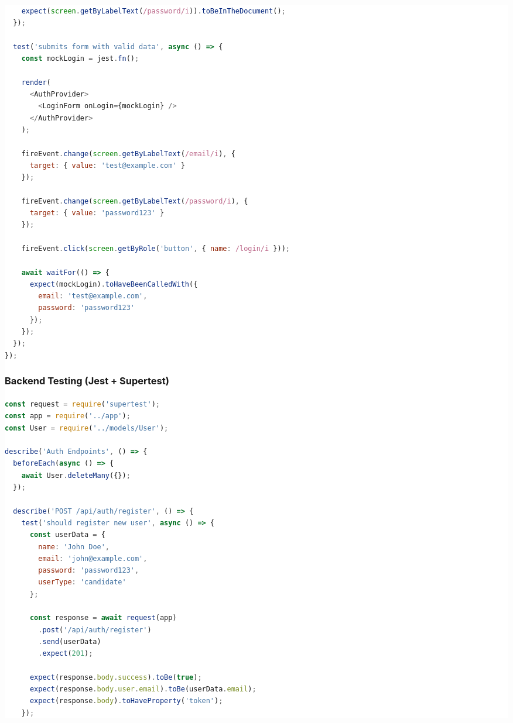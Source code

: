 ```javascript
    expect(screen.getByLabelText(/password/i)).toBeInTheDocument();
  });

  test('submits form with valid data', async () => {
    const mockLogin = jest.fn();
    
    render(
      <AuthProvider>
        <LoginForm onLogin={mockLogin} />
      </AuthProvider>
    );

    fireEvent.change(screen.getByLabelText(/email/i), {
      target: { value: 'test@example.com' }
    });
    
    fireEvent.change(screen.getByLabelText(/password/i), {
      target: { value: 'password123' }
    });

    fireEvent.click(screen.getByRole('button', { name: /login/i }));

    await waitFor(() => {
      expect(mockLogin).toHaveBeenCalledWith({
        email: 'test@example.com',
        password: 'password123'
      });
    });
  });
});
```

### Backend Testing (Jest + Supertest)

```javascript
const request = require('supertest');
const app = require('../app');
const User = require('../models/User');

describe('Auth Endpoints', () => {
  beforeEach(async () => {
    await User.deleteMany({});
  });

  describe('POST /api/auth/register', () => {
    test('should register new user', async () => {
      const userData = {
        name: 'John Doe',
        email: 'john@example.com',
        password: 'password123',
        userType: 'candidate'
      };

      const response = await request(app)
        .post('/api/auth/register')
        .send(userData)
        .expect(201);

      expect(response.body.success).toBe(true);
      expect(response.body.user.email).toBe(userData.email);
      expect(response.body).toHaveProperty('token');
    });

```